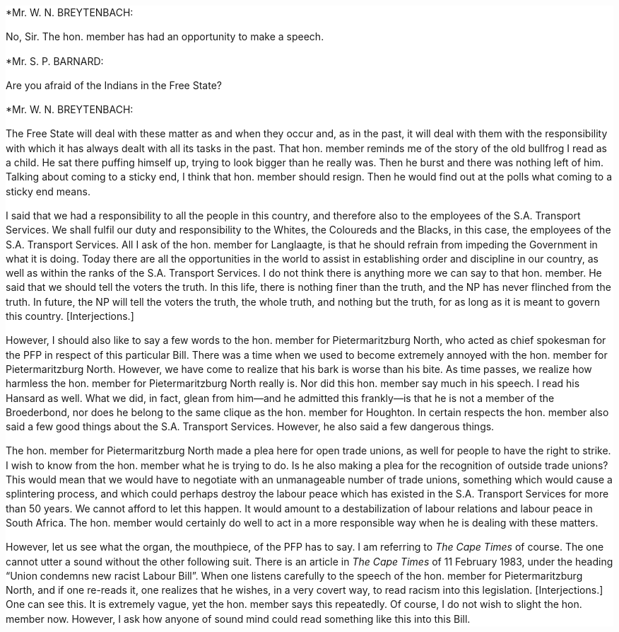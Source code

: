<from>*Mr. <person refersTo="hansard_za">W. N. BREYTENBACH</person>:</from>

<p>No, Sir. The hon. member has had an opportunity to make a speech.</p>

</speech>

<speech by="#barnard">

<from>*Mr. <person refersTo="hansard_za">S. P. BARNARD</person>:</from>

<p>Are you afraid of the Indians in the Free State?</p>

</speech>

<speech by="#breytenbach">

<from>*Mr. <person refersTo="hansard_za">W. N. BREYTENBACH</person>:</from>

<p>The Free State will deal with these matter as and when they occur and, as in the past, it will deal with them with the responsibility with which it has always dealt with all its tasks in the past. That hon. member reminds me of the story of the old bullfrog I read as a child. He sat there puffing himself up, trying to look bigger than he really was. Then he burst and there was nothing left of him. Talking about coming to a sticky end, I think that hon. member should resign. Then he would find out at the polls what coming to a sticky end means.</p>

<p>I said that we had a responsibility to all the people in this country, and therefore also to the employees of the S.A. Transport Services. We shall fulfil our duty and responsibility to the Whites, the Coloureds and the Blacks, in this case, the employees of the S.A. Transport Services. All I ask of the hon. member for Langlaagte, is that he should refrain from impeding the Government in what it is doing. Today there are all the opportunities in the world to assist in establishing order and discipline in our country, as well as within the ranks of the S.A. Transport Services. I do not think there is anything more we can say to that hon. member. He said that we should tell the voters the truth. In this life, there is nothing finer than the truth, and the NP has never flinched from the truth. In future, the NP will tell the voters the truth, the whole truth, and nothing but the truth, for as long as it is meant to govern this country. [Interjections.]</p>

<p><span class="col_1605-1606" refersTo="page_0831"/>However, I should also like to say a few words to the hon. member for Pietermaritzburg North, who acted as chief spokesman for the PFP in respect of this particular Bill. There was a time when we used to become extremely annoyed with the hon. member for Pietermaritzburg North. However, we have come to realize that his bark is worse than his bite. As time passes, we realize how harmless the hon. member for Pietermaritzburg North really is. Nor did this hon. member say much in his speech. I read his Hansard as well. What we did, in fact, glean from him&#x2014;and he admitted this frankly&#x2014;is that he is not a member of the Broederbond, nor does he belong to the same clique as the hon. member for Houghton. In certain respects the hon. member also said a few good things about the S.A. Transport Services. However, he also said a few dangerous things.</p>

<p>The hon. member for Pietermaritzburg North made a plea here for open trade unions, as well for people to have the right to strike. I wish to know from the hon. member what he is trying to do. Is he also making a plea for the recognition of outside trade unions? This would mean that we would have to negotiate with an unmanageable number of trade unions, something which would cause a splintering process, and which could perhaps destroy the labour peace which has existed in the S.A. Transport Services for more than 50 years. We cannot afford to let this happen. It would amount to a destabilization of labour relations and labour peace in South Africa. The hon. member would certainly do well to act in a more responsible way when he is dealing with these matters.</p>

<p>However, let us see what the organ, the mouthpiece, of the PFP has to say. I am referring to <i>The Cape Times</i> of course. The one cannot utter a sound without the other following suit. There is an article in <i>The Cape Times</i> of 11 February 1983, under the heading &#x201C;Union condemns new racist Labour Bill&#x201D;. When one listens carefully to the speech of the hon. member for Pietermaritzburg North, and if one re-reads it, one realizes that he wishes, in a very covert way, to read racism into this legislation. [Interjections.] One can see this. It is extremely vague, yet the hon. member says this repeatedly. Of course, I do not wish to slight the hon. member now. However, I ask how anyone of sound mind could read something like this into this Bill.</p>
